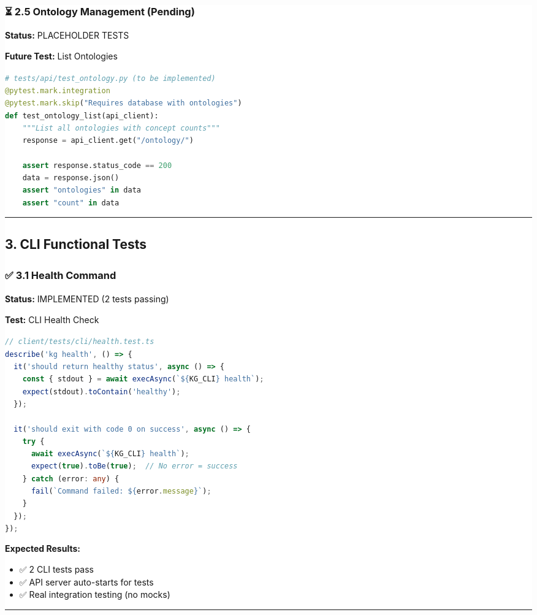 
### ⏳ 2.5 Ontology Management (Pending)

**Status:** PLACEHOLDER TESTS

**Future Test:** List Ontologies
```python
# tests/api/test_ontology.py (to be implemented)
@pytest.mark.integration
@pytest.mark.skip("Requires database with ontologies")
def test_ontology_list(api_client):
    """List all ontologies with concept counts"""
    response = api_client.get("/ontology/")

    assert response.status_code == 200
    data = response.json()
    assert "ontologies" in data
    assert "count" in data
```

---

## 3. CLI Functional Tests

### ✅ 3.1 Health Command

**Status:** IMPLEMENTED (2 tests passing)

**Test:** CLI Health Check
```typescript
// client/tests/cli/health.test.ts
describe('kg health', () => {
  it('should return healthy status', async () => {
    const { stdout } = await execAsync(`${KG_CLI} health`);
    expect(stdout).toContain('healthy');
  });

  it('should exit with code 0 on success', async () => {
    try {
      await execAsync(`${KG_CLI} health`);
      expect(true).toBe(true);  // No error = success
    } catch (error: any) {
      fail(`Command failed: ${error.message}`);
    }
  });
});
```

**Expected Results:**
- ✅ 2 CLI tests pass
- ✅ API server auto-starts for tests
- ✅ Real integration testing (no mocks)

---
